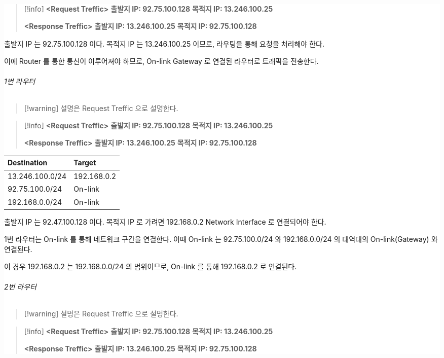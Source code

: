 
>[!info]
**\<Request Treffic\>**
**출발지 IP: 92.75.100.128**
**목적지 IP: 13.246.100.25**
>
>**\<Response Treffic\>**
>**출발지 IP: 13.246.100.25**
>**목적지 IP: 92.75.100.128**
>

출발지 IP 는 92.75.100.128 이다.
목적지 IP 는 13.246.100.25 이므로, 라우팅을 통해 요청을 처리해야 한다.

이에 Router 를 통한 통신이 이루어져야 하므로, On-link Gateway 로 연결된 라우터로 트래픽을 전송한다.
###### 1번 라우터
>[!warning] 설명은 Request Treffic 으로 설명한다. 

>[!info]
**\<Request Treffic\>**
**출발지 IP: 92.75.100.128**
**목적지 IP: 13.246.100.25**
>
>**\<Response Treffic\>**
**출발지 IP: 13.246.100.25**
**목적지 IP: 92.75.100.128**
>

| Destination     | Target      |
| :-------------- | :---------- |
| 13.246.100.0/24 | 192.168.0.2 |
| 92.75.100.0/24  | On-link     |
| 192.168.0.0/24  | On-link     |

출발지 IP 는 92.47.100.128 이다.
목적지 IP 로 가려면 192.168.0.2 Network Interface 로 연결되어야 한다.

1번 라우터는 On-link 를 통해 네트워크 구간을 연결한다.
이때 On-link 는 92.75.100.0/24 와 192.168.0.0/24 의 대역대의 On-link(Gateway) 와 연결된다.

이 경우 192.168.0.2 는 192.168.0.0/24 의 범위이므로, On-link 를 통해 192.168.0.2 로 연결된다.
###### 2번 라우터
>[!warning] 설명은 Request Treffic 으로 설명한다. 

>[!info]
**\<Request Treffic\>**
**출발지 IP: 92.75.100.128**
**목적지 IP: 13.246.100.25**
>
>**\<Response Treffic\>**
**출발지 IP: 13.246.100.25**
**목적지 IP: 92.75.100.128**
>
